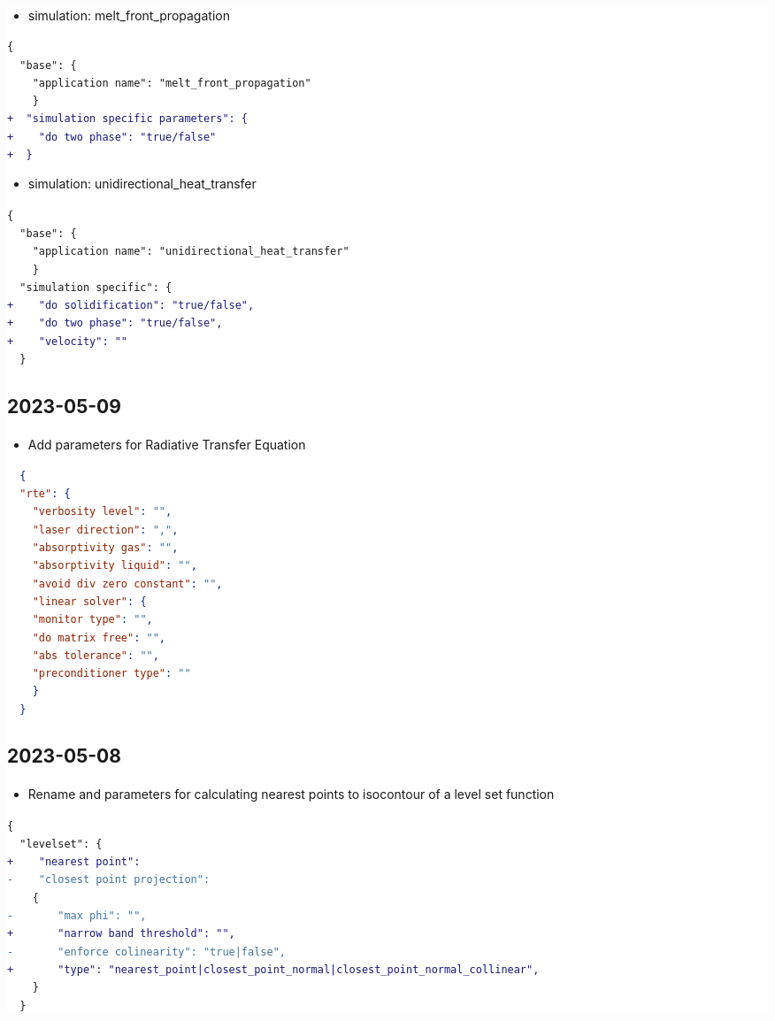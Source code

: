 - simulation: melt_front_propagation
```diff
{
  "base": {
    "application name": "melt_front_propagation"
    }
+  "simulation specific parameters": {
+    "do two phase": "true/false"
+  }
```
- simulation: unidirectional_heat_transfer
```diff
{
  "base": {
    "application name": "unidirectional_heat_transfer"
    }
  "simulation specific": {
+    "do solidification": "true/false",
+    "do two phase": "true/false",
+    "velocity": ""
  }
```

## 2023-05-09
- Add parameters for Radiative Transfer Equation
```json
  {
  "rte": {
    "verbosity level": "",
    "laser direction": ",",
    "absorptivity gas": "",
    "absorptivity liquid": "",
    "avoid div zero constant": "",
    "linear solver": {
    "monitor type": "",
    "do matrix free": "",
    "abs tolerance": "",
    "preconditioner type": ""
    }
  }
```

## 2023-05-08
- Rename and parameters for calculating nearest points to isocontour
of a level set function
```diff
{
  "levelset": {
+    "nearest point":
-    "closest point projection":
    {
-       "max phi": "",
+       "narrow band threshold": "",
-       "enforce colinearity": "true|false",
+       "type": "nearest_point|closest_point_normal|closest_point_normal_collinear",
    }
  }
```
